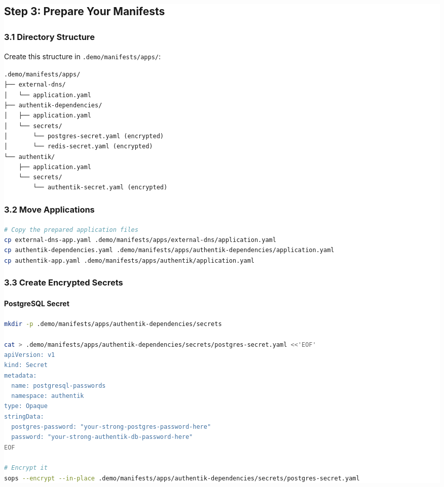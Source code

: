 ## Step 3: Prepare Your Manifests

### 3.1 Directory Structure

Create this structure in `.demo/manifests/apps/`:

```
.demo/manifests/apps/
├── external-dns/
│   └── application.yaml
├── authentik-dependencies/
│   ├── application.yaml
│   └── secrets/
│       └── postgres-secret.yaml (encrypted)
│       └── redis-secret.yaml (encrypted)
└── authentik/
    ├── application.yaml
    └── secrets/
        └── authentik-secret.yaml (encrypted)
```

### 3.2 Move Applications

```bash
# Copy the prepared application files
cp external-dns-app.yaml .demo/manifests/apps/external-dns/application.yaml
cp authentik-dependencies.yaml .demo/manifests/apps/authentik-dependencies/application.yaml
cp authentik-app.yaml .demo/manifests/apps/authentik/application.yaml
```

### 3.3 Create Encrypted Secrets

#### PostgreSQL Secret

```bash
mkdir -p .demo/manifests/apps/authentik-dependencies/secrets

cat > .demo/manifests/apps/authentik-dependencies/secrets/postgres-secret.yaml <<'EOF'
apiVersion: v1
kind: Secret
metadata:
  name: postgresql-passwords
  namespace: authentik
type: Opaque
stringData:
  postgres-password: "your-strong-postgres-password-here"
  password: "your-strong-authentik-db-password-here"
EOF

# Encrypt it
sops --encrypt --in-place .demo/manifests/apps/authentik-dependencies/secrets/postgres-secret.yaml
```
